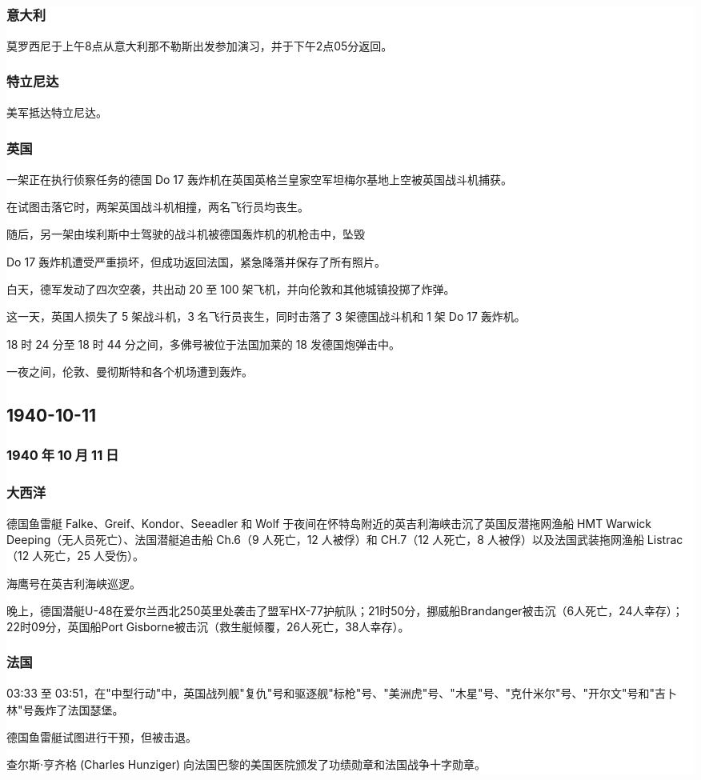 ### 意大利

莫罗西尼于上午8点从意大利那不勒斯出发参加演习，并于下午2点05分返回。

### 特立尼达

美军抵达特立尼达。

### 英国

一架正在执行侦察任务的德国 Do 17
轰炸机在英国英格兰皇家空军坦梅尔基地上空被英国战斗机捕获。

在试图击落它时，两架英国战斗机相撞，两名飞行员均丧生。

随后，另一架由埃利斯中士驾驶的战斗机被德国轰炸机的机枪击中，坠毁

Do 17 轰炸机遭受严重损坏，但成功返回法国，紧急降落并保存了所有照片。

白天，德军发动了四次空袭，共出动 20 至 100
架飞机，并向伦敦和其他城镇投掷了炸弹。

这一天，英国人损失了 5 架战斗机，3 名飞行员丧生，同时击落了 3
架德国战斗机和 1 架 Do 17 轰炸机。

18 时 24 分至 18 时 44 分之间，多佛号被位于法国加莱的 18
发德国炮弹击中。

一夜之间，伦敦、曼彻斯特和各个机场遭到轰炸。

## 1940-10-11

### 1940 年 10 月 11 日

### 大西洋

德国鱼雷艇 Falke、Greif、Kondor、Seeadler 和 Wolf
于夜间在怀特岛附近的英吉利海峡击沉了英国反潜拖网渔船 HMT Warwick
Deeping（无人员死亡）、法国潜艇追击船 Ch.6（9 人死亡，12 人被俘）和
CH.7（12 人死亡，8 人被俘）以及法国武装拖网渔船 Listrac（12 人死亡，25
人受伤）。

海鹰号在英吉利海峡巡逻。

晚上，德国潜艇U-48在爱尔兰西北250英里处袭击了盟军HX-77护航队；21时50分，挪威船Brandanger被击沉（6人死亡，24人幸存）；22时09分，英国船Port
Gisborne被击沉（救生艇倾覆，26人死亡，38人幸存）。

### 法国

03:33 至
03:51，在"中型行动"中，英国战列舰"复仇"号和驱逐舰"标枪"号、"美洲虎"号、"木星"号、"克什米尔"号、"开尔文"号和"吉卜林"号轰炸了法国瑟堡。

德国鱼雷艇试图进行干预，但被击退。

查尔斯·亨齐格 (Charles Hunziger)
向法国巴黎的美国医院颁发了功绩勋章和法国战争十字勋章。

